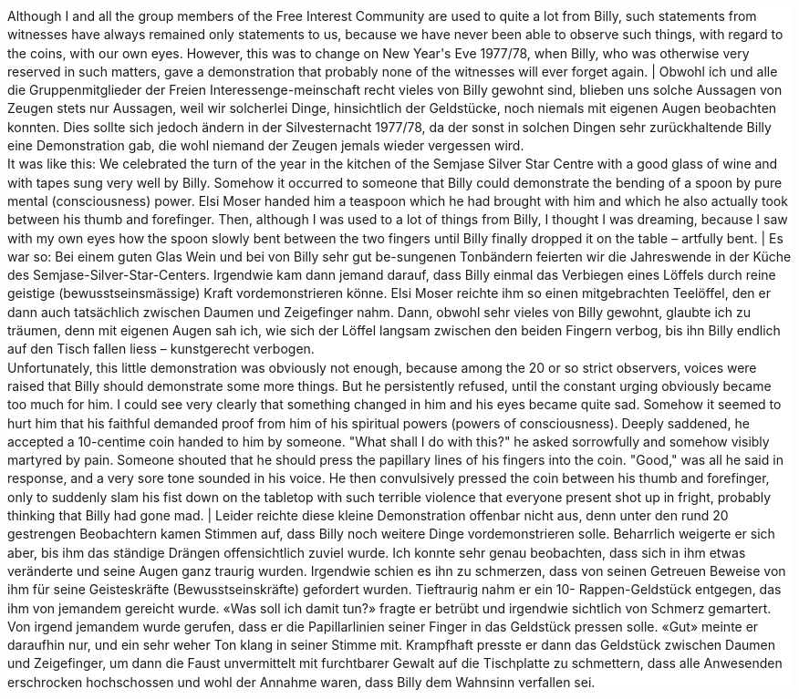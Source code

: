 Although I and all the group members of the Free Interest Community are used to quite a lot from Billy, such statements from witnesses have always remained only statements to us, because we have never been able to observe such things, with regard to the coins, with our own eyes. However, this was to change on New Year's Eve 1977/78, when Billy, who was otherwise very reserved in such matters, gave a demonstration that probably none of the witnesses will ever forget again.  | Obwohl ich und alle die Gruppenmitglieder der Freien Interessenge-meinschaft recht vieles von Billy gewohnt sind, blieben uns solche Aussagen von Zeugen stets nur Aussagen, weil wir solcherlei Dinge, hinsichtlich der Geldstücke, noch niemals mit eigenen Augen beobachten konnten. Dies sollte sich jedoch ändern in der Silvesternacht 1977/78, da der sonst in solchen Dingen sehr zurückhaltende Billy eine Demonstration gab, die wohl niemand der Zeugen jemals wieder vergessen wird.   
It was like this: We celebrated the turn of the year in the kitchen of the Semjase Silver Star Centre with a good glass of wine and with tapes sung very well by Billy. Somehow it occurred to someone that Billy could demonstrate the bending of a spoon by pure mental (consciousness) power. Elsi Moser handed him a teaspoon which he had brought with him and which he also actually took between his thumb and forefinger. Then, although I was used to a lot of things from Billy, I thought I was dreaming, because I saw with my own eyes how the spoon slowly bent between the two fingers until Billy finally dropped it on the table – artfully bent.  | Es war so: Bei einem guten Glas Wein und bei von Billy sehr gut be-sungenen Tonbändern feierten wir die Jahreswende in der Küche des Semjase-Silver-Star-Centers. Irgendwie kam dann jemand darauf, dass Billy einmal das Verbiegen eines Löffels durch reine geistige (bewusstseinsmässige) Kraft vordemonstrieren könne. Elsi Moser reichte ihm so einen mitgebrachten Teelöffel, den er dann auch tatsächlich zwischen Daumen und Zeigefinger nahm. Dann, obwohl sehr vieles von Billy gewohnt, glaubte ich zu träumen, denn mit eigenen Augen sah ich, wie sich der Löffel langsam zwischen den beiden Fingern verbog, bis ihn Billy endlich auf den Tisch fallen liess – kunstgerecht verbogen.   
Unfortunately, this little demonstration was obviously not enough, because among the 20 or so strict observers, voices were raised that Billy should demonstrate some more things. But he persistently refused, until the constant urging obviously became too much for him. I could see very clearly that something changed in him and his eyes became quite sad. Somehow it seemed to hurt him that his faithful demanded proof from him of his spiritual powers (powers of consciousness). Deeply saddened, he accepted a 10-centime coin handed to him by someone. "What shall I do with this?" he asked sorrowfully and somehow visibly martyred by pain. Someone shouted that he should press the papillary lines of his fingers into the coin. "Good," was all he said in response, and a very sore tone sounded in his voice. He then convulsively pressed the coin between his thumb and forefinger, only to suddenly slam his fist down on the tabletop with such terrible violence that everyone present shot up in fright, probably thinking that Billy had gone mad.  | Leider reichte diese kleine Demonstration offenbar nicht aus, denn unter den rund 20 gestrengen Beobachtern kamen Stimmen auf, dass Billy noch weitere Dinge vordemonstrieren solle. Beharrlich weigerte er sich aber, bis ihm das ständige Drängen offensichtlich zuviel wurde. Ich konnte sehr genau beobachten, dass sich in ihm etwas veränderte und seine Augen ganz traurig wurden. Irgendwie schien es ihn zu schmerzen, dass von seinen Getreuen Beweise von ihm für seine Geisteskräfte (Bewusstseinskräfte) gefordert wurden. Tieftraurig nahm er ein 10- Rappen-Geldstück entgegen, das ihm von jemandem gereicht wurde. «Was soll ich damit tun?» fragte er betrübt und irgendwie sichtlich von Schmerz gemartert. Von irgend jemandem wurde gerufen, dass er die Papillarlinien seiner Finger in das Geldstück pressen solle. «Gut» meinte er daraufhin nur, und ein sehr weher Ton klang in seiner Stimme mit. Krampfhaft presste er dann das Geldstück zwischen Daumen und Zeigefinger, um dann die Faust unvermittelt mit furchtbarer Gewalt auf die Tischplatte zu schmettern, dass alle Anwesenden erschrocken hochschossen und wohl der Annahme waren, dass Billy dem Wahnsinn verfallen sei.   